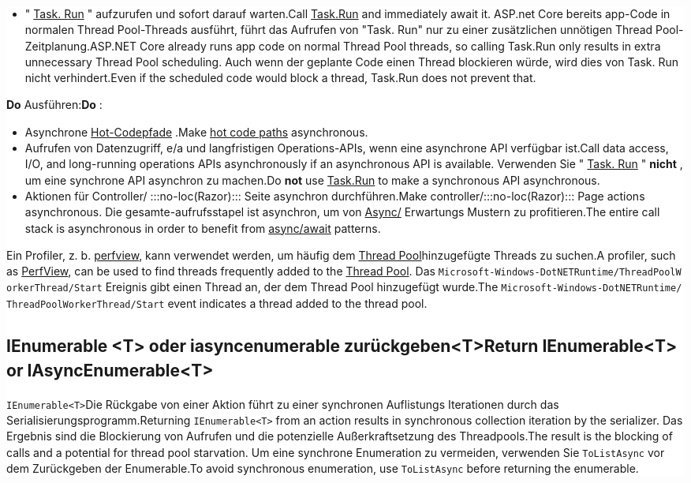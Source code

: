 * <span data-ttu-id="76464-122">" [Task. Run](/dotnet/api/system.threading.tasks.task.run) " aufzurufen und sofort darauf warten.</span><span class="sxs-lookup"><span data-stu-id="76464-122">Call [Task.Run](/dotnet/api/system.threading.tasks.task.run) and immediately await it.</span></span> <span data-ttu-id="76464-123">ASP.net Core bereits app-Code in normalen Thread Pool-Threads ausführt, führt das Aufrufen von "Task. Run" nur zu einer zusätzlichen unnötigen Thread Pool-Zeitplanung.</span><span class="sxs-lookup"><span data-stu-id="76464-123">ASP.NET Core already runs app code on normal Thread Pool threads, so calling Task.Run only results in extra unnecessary Thread Pool scheduling.</span></span> <span data-ttu-id="76464-124">Auch wenn der geplante Code einen Thread blockieren würde, wird dies von Task. Run nicht verhindert.</span><span class="sxs-lookup"><span data-stu-id="76464-124">Even if the scheduled code would block a thread, Task.Run does not prevent that.</span></span>

<span data-ttu-id="76464-125">**Do** Ausführen:</span><span class="sxs-lookup"><span data-stu-id="76464-125">**Do** :</span></span>

* <span data-ttu-id="76464-126">Asynchrone [Hot-Codepfade](#understand-hot-code-paths) .</span><span class="sxs-lookup"><span data-stu-id="76464-126">Make [hot code paths](#understand-hot-code-paths) asynchronous.</span></span>
* <span data-ttu-id="76464-127">Aufrufen von Datenzugriff, e/a und langfristigen Operations-APIs, wenn eine asynchrone API verfügbar ist.</span><span class="sxs-lookup"><span data-stu-id="76464-127">Call data access, I/O, and long-running operations APIs asynchronously if an asynchronous API is available.</span></span> <span data-ttu-id="76464-128">Verwenden Sie " [Task. Run](/dotnet/api/system.threading.tasks.task.run) " **nicht** , um eine synchrone API asynchron zu machen.</span><span class="sxs-lookup"><span data-stu-id="76464-128">Do **not** use [Task.Run](/dotnet/api/system.threading.tasks.task.run) to make a synchronous API asynchronous.</span></span>
* <span data-ttu-id="76464-129">Aktionen für Controller/ :::no-loc(Razor)::: Seite asynchron durchführen.</span><span class="sxs-lookup"><span data-stu-id="76464-129">Make controller/:::no-loc(Razor)::: Page actions asynchronous.</span></span> <span data-ttu-id="76464-130">Die gesamte-aufrufsstapel ist asynchron, um von [Async/](/dotnet/csharp/programming-guide/concepts/async/) Erwartungs Mustern zu profitieren.</span><span class="sxs-lookup"><span data-stu-id="76464-130">The entire call stack is asynchronous in order to benefit from [async/await](/dotnet/csharp/programming-guide/concepts/async/) patterns.</span></span>

<span data-ttu-id="76464-131">Ein Profiler, z. b. [perfview](https://github.com/Microsoft/perfview), kann verwendet werden, um häufig dem [Thread Pool](/windows/desktop/procthread/thread-pools)hinzugefügte Threads zu suchen.</span><span class="sxs-lookup"><span data-stu-id="76464-131">A profiler, such as [PerfView](https://github.com/Microsoft/perfview), can be used to find threads frequently added to the [Thread Pool](/windows/desktop/procthread/thread-pools).</span></span> <span data-ttu-id="76464-132">Das `Microsoft-Windows-DotNETRuntime/ThreadPoolWorkerThread/Start` Ereignis gibt einen Thread an, der dem Thread Pool hinzugefügt wurde.</span><span class="sxs-lookup"><span data-stu-id="76464-132">The `Microsoft-Windows-DotNETRuntime/ThreadPoolWorkerThread/Start` event indicates a thread added to the thread pool.</span></span> 

## <a name="return-ienumerablet-or-iasyncenumerablet"></a><span data-ttu-id="76464-133">IEnumerable \<T> oder iasyncenumerable zurückgeben\<T></span><span class="sxs-lookup"><span data-stu-id="76464-133">Return IEnumerable\<T> or IAsyncEnumerable\<T></span></span>

<span data-ttu-id="76464-134">`IEnumerable<T>`Die Rückgabe von einer Aktion führt zu einer synchronen Auflistungs Iterationen durch das Serialisierungsprogramm.</span><span class="sxs-lookup"><span data-stu-id="76464-134">Returning `IEnumerable<T>` from an action results in synchronous collection iteration by the serializer.</span></span> <span data-ttu-id="76464-135">Das Ergebnis sind die Blockierung von Aufrufen und die potenzielle Außerkraftsetzung des Threadpools.</span><span class="sxs-lookup"><span data-stu-id="76464-135">The result is the blocking of calls and a potential for thread pool starvation.</span></span> <span data-ttu-id="76464-136">Um eine synchrone Enumeration zu vermeiden, verwenden Sie `ToListAsync` vor dem Zurückgeben der Enumerable.</span><span class="sxs-lookup"><span data-stu-id="76464-136">To avoid synchronous enumeration, use `ToListAsync` before returning the enumerable.</span></span>
